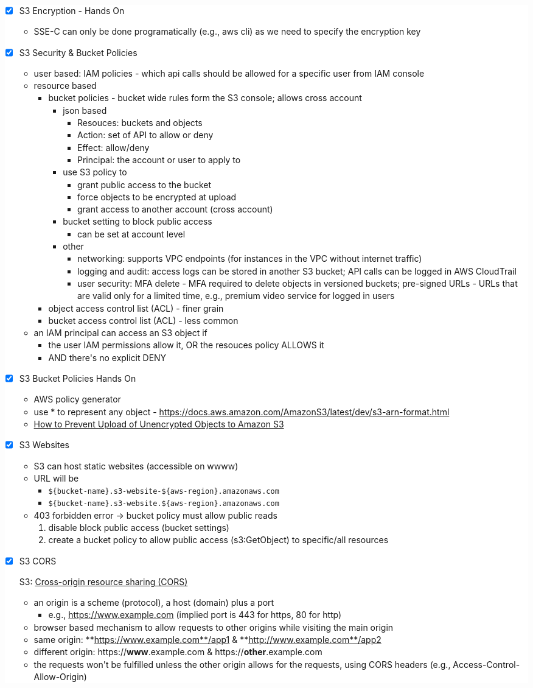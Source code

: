  - [x] S3 Encryption - Hands On

    - SSE-C can only be done programatically (e.g., aws cli) as we need to specify the encryption key

 - [x] S3 Security & Bucket Policies

    - user based: IAM policies - which api calls should be allowed for a specific user from IAM console
    - resource based
      - bucket policies - bucket wide rules form the S3 console; allows cross account
        - json based
          - Resouces: buckets and objects
          - Action: set of API to allow or deny
          - Effect: allow/deny
          - Principal: the account or user to apply to
        - use S3 policy to
          - grant public access to the bucket
          - force objects to be encrypted at upload
          - grant access to another account (cross account)
        - bucket setting to block public access
          - can be set at account level
        - other
          - networking: supports VPC endpoints (for instances in the VPC without internet traffic)
          - logging and audit: access logs can be stored in another S3 bucket; API calls can be logged in AWS CloudTrail
          - user security: MFA delete - MFA required to delete objects in versioned buckets; pre-signed URLs - URLs that are valid only for a limited time, e.g., premium video service for logged in users
      - object access control list (ACL) - finer grain
      - bucket access control list (ACL) - less common
    - an IAM principal can access an S3 object if
      - the user IAM permissions allow it, OR the resouces policy ALLOWS it
      - AND there's no explicit DENY

 - [x] S3 Bucket Policies Hands On

    - AWS policy generator
    - use * to represent any object - https://docs.aws.amazon.com/AmazonS3/latest/dev/s3-arn-format.html
    - [How to Prevent Upload of Unencrypted Objects to Amazon S3](https://aws.amazon.com/blogs/security/how-to-prevent-uploads-of-unencrypted-objects-to-amazon-s3/)

 - [x] S3 Websites

    - S3 can host static websites (accessible on wwww)
    - URL will be
      - `${bucket-name}.s3-website-${aws-region}.amazonaws.com`
      - `${bucket-name}.s3-website.${aws-region}.amazonaws.com`
    - 403 forbidden error -> bucket policy must allow public reads
      1. disable block public access (bucket settings)
      2. create a bucket policy to allow public access (s3:GetObject) to specific/all resources

 - [x] S3 CORS

    S3: [Cross-origin resource sharing (CORS)](https://docs.aws.amazon.com/AmazonS3/latest/dev/cors.html)
    - an origin is a scheme (protocol), a host (domain) plus a port
      - e.g., https://www.example.com (implied port is 443 for https, 80 for http)
    - browser based mechanism to allow requests to other origins while visiting the main origin
    - same origin: **https://www.example.com**/app1 & **http://www.example.com**/app2
    - different origin: https://**www**.example.com & https://**other**.example.com
    - the requests won't be fulfilled unless the other origin allows for the requests, using CORS headers (e.g., Access-Control-Allow-Origin)
